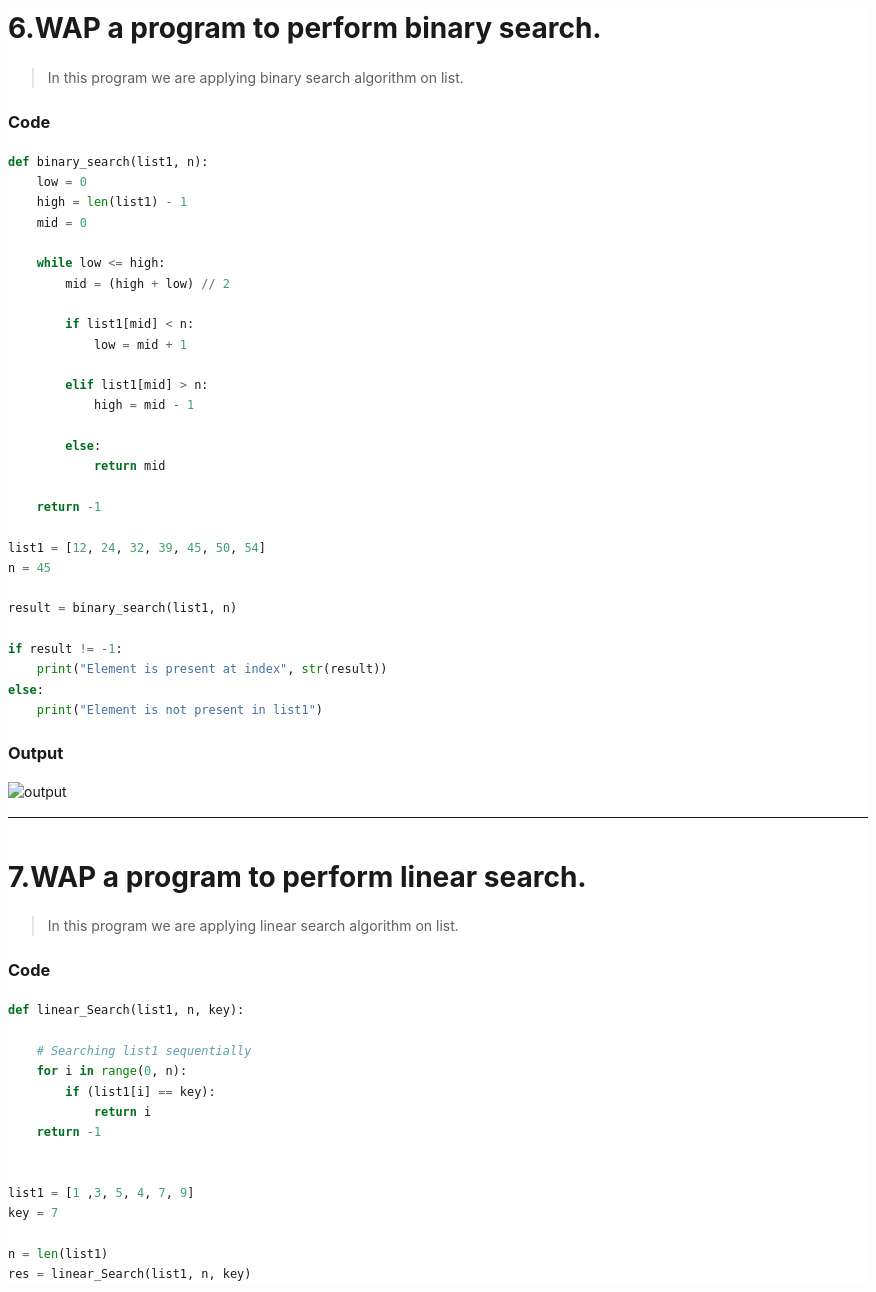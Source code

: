   
# 6.WAP a program to perform binary search.
> In this program we are applying binary search algorithm on list.

### Code

```python
def binary_search(list1, n):  
    low = 0  
    high = len(list1) - 1  
    mid = 0  
  
    while low <= high:   
        mid = (high + low) // 2  
   
        if list1[mid] < n:  
            low = mid + 1  
   
        elif list1[mid] > n:  
            high = mid - 1  
  
        else:  
            return mid  
  
    return -1  
   
list1 = [12, 24, 32, 39, 45, 50, 54]  
n = 45  
   
result = binary_search(list1, n)  
  
if result != -1:  
    print("Element is present at index", str(result))  
else:  
    print("Element is not present in list1")  
```
### Output

![output](https://user-images.githubusercontent.com/73333739/121029709-76789c80-c7c6-11eb-89f7-814a6cbff6ae.png)
  
---
  
# 7.WAP a program to perform linear search.
> In this program we are applying linear search algorithm on list.

### Code

```python
def linear_Search(list1, n, key):  
  
    # Searching list1 sequentially  
    for i in range(0, n):  
        if (list1[i] == key):  
            return i  
    return -1  
  
  
list1 = [1 ,3, 5, 4, 7, 9]  
key = 7  
  
n = len(list1)  
res = linear_Search(list1, n, key)  
```